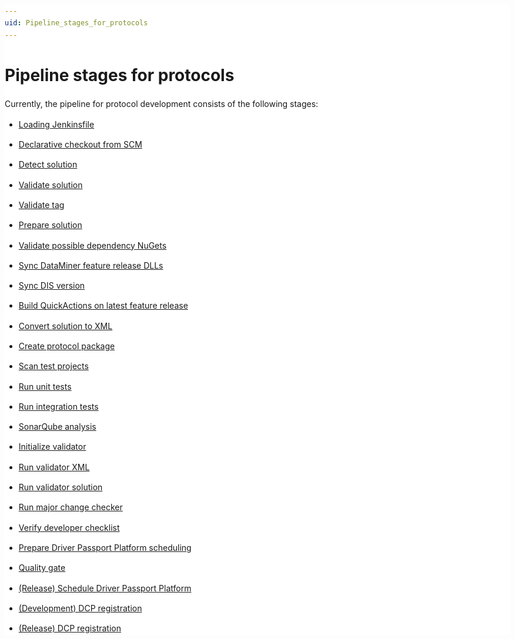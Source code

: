 ```yaml
---
uid: Pipeline_stages_for_protocols
---
```


# Pipeline stages for protocols

Currently, the pipeline for protocol development consists of the following stages:

- [Loading Jenkinsfile](#loading-jenkinsfile)

- [Declarative checkout from SCM](#declarative-checkout-from-scm)

- [Detect solution](#detect-solution)

- [Validate solution](#validate-solution)

- [Validate tag](#validate-tag)

- [Prepare solution](#prepare-solution)

- [Validate possible dependency NuGets](#validate-possible-dependency-nugets)

- [Sync DataMiner feature release DLLs](#sync-dataminer-feature-release-dlls)

- [Sync DIS version](#sync-dis-version)

- [Build QuickActions on latest feature release](#build-quickactions-on-latest-feature-release)

- [Convert solution to XML](#convert-solution-to-xml)

- [Create protocol package](#create-protocol-package)

- [Scan test projects](#scan-test-projects)

- [Run unit tests](#run-unit-tests)

- [Run integration tests](#run-integration-tests)

- [SonarQube analysis](#sonarqube-analysis)

- [Initialize validator](#initialize-validator)

- [Run validator XML](#run-validator-xml)

- [Run validator solution](#run-validator-solution)

- [Run major change checker](#run-major-change-checker)

- [Verify developer checklist](#verify-developer-checklist)

- [Prepare Driver Passport Platform scheduling](#prepare-driver-passport-platform-scheduling)

- [Quality gate](#quality-gate)

- [(Release) Schedule Driver Passport Platform](#release-schedule-driver-passport-platform)

- [(Development) DCP registration](#development-dcp-registration)

- [(Release) DCP registration](#release-dcp-registration)
